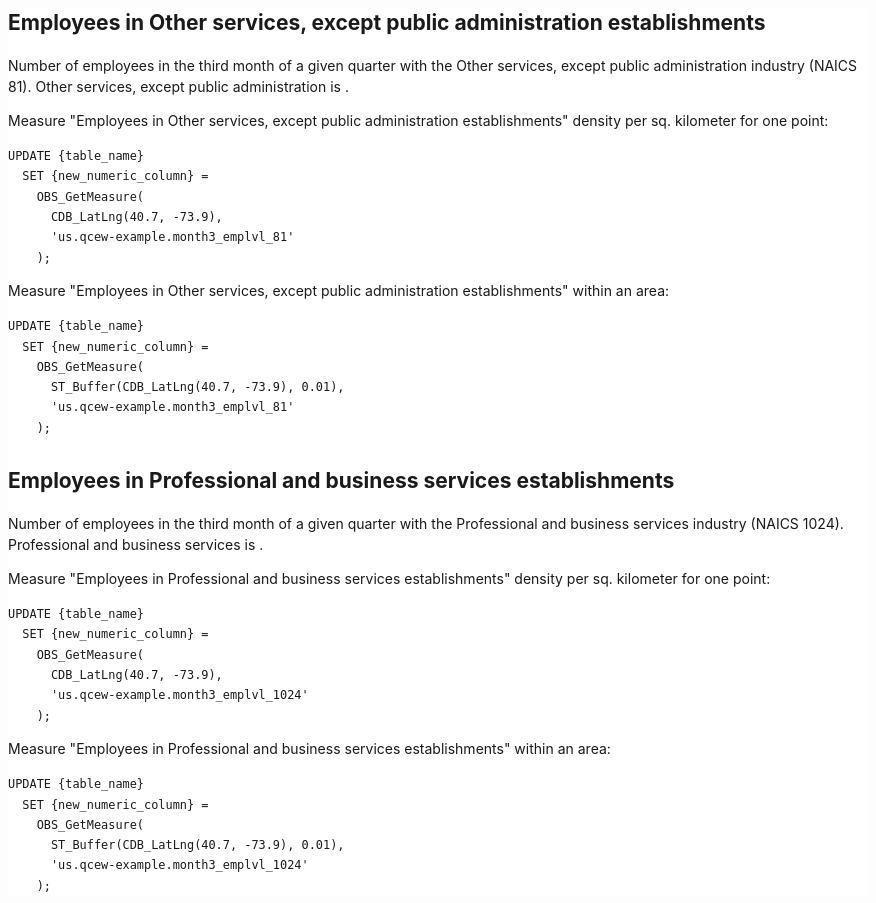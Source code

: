 
## <a name="employees-in-other-services-except-public-administration-establishments"></a><a name="us-qcew-example-month3-emplvl-81"></a>Employees in Other services, except public administration establishments

Number of employees in the third month of a given quarter with the Other services, except public administration industry (NAICS 81). Other services, except public administration is .

Measure &quot;Employees in Other services, except public administration establishments&quot;  density per sq. kilometer  for one point:

    UPDATE {table_name}
      SET {new_numeric_column} =
        OBS_GetMeasure(
          CDB_LatLng(40.7, -73.9),
          'us.qcew-example.month3_emplvl_81'
        );

Measure &quot;Employees in Other services, except public administration establishments&quot; within an area:

    UPDATE {table_name}
      SET {new_numeric_column} =
        OBS_GetMeasure(
          ST_Buffer(CDB_LatLng(40.7, -73.9), 0.01),
          'us.qcew-example.month3_emplvl_81'
        );


## <a name="employees-in-professional-and-business-services-establishments"></a><a name="us-qcew-example-month3-emplvl-1024"></a>Employees in Professional and business services establishments

Number of employees in the third month of a given quarter with the Professional and business services industry (NAICS 1024). Professional and business services is .

Measure &quot;Employees in Professional and business services establishments&quot;  density per sq. kilometer  for one point:

    UPDATE {table_name}
      SET {new_numeric_column} =
        OBS_GetMeasure(
          CDB_LatLng(40.7, -73.9),
          'us.qcew-example.month3_emplvl_1024'
        );

Measure &quot;Employees in Professional and business services establishments&quot; within an area:

    UPDATE {table_name}
      SET {new_numeric_column} =
        OBS_GetMeasure(
          ST_Buffer(CDB_LatLng(40.7, -73.9), 0.01),
          'us.qcew-example.month3_emplvl_1024'
        );
